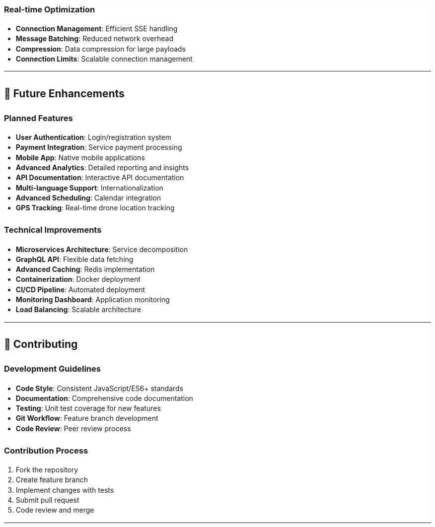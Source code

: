 ### Real-time Optimization
- **Connection Management**: Efficient SSE handling
- **Message Batching**: Reduced network overhead
- **Compression**: Data compression for large payloads
- **Connection Limits**: Scalable connection management

---

## 🔮 Future Enhancements

### Planned Features
- **User Authentication**: Login/registration system
- **Payment Integration**: Service payment processing
- **Mobile App**: Native mobile applications
- **Advanced Analytics**: Detailed reporting and insights
- **API Documentation**: Interactive API documentation
- **Multi-language Support**: Internationalization
- **Advanced Scheduling**: Calendar integration
- **GPS Tracking**: Real-time drone location tracking

### Technical Improvements
- **Microservices Architecture**: Service decomposition
- **GraphQL API**: Flexible data fetching
- **Advanced Caching**: Redis implementation
- **Containerization**: Docker deployment
- **CI/CD Pipeline**: Automated deployment
- **Monitoring Dashboard**: Application monitoring
- **Load Balancing**: Scalable architecture

---

## 🤝 Contributing

### Development Guidelines
- **Code Style**: Consistent JavaScript/ES6+ standards
- **Documentation**: Comprehensive code documentation
- **Testing**: Unit test coverage for new features
- **Git Workflow**: Feature branch development
- **Code Review**: Peer review process

### Contribution Process
1. Fork the repository
2. Create feature branch
3. Implement changes with tests
4. Submit pull request
5. Code review and merge

---
